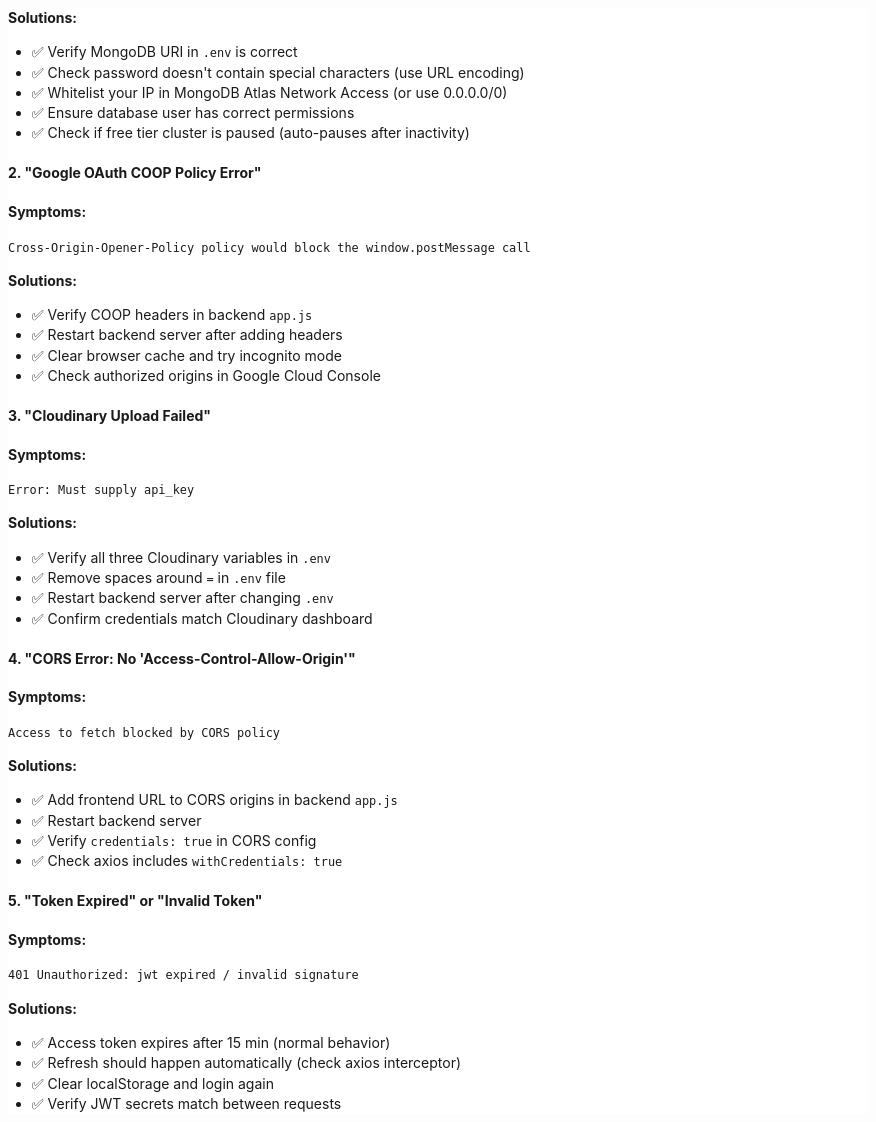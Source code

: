 **Solutions:**
- ✅ Verify MongoDB URI in `.env` is correct
- ✅ Check password doesn't contain special characters (use URL encoding)
- ✅ Whitelist your IP in MongoDB Atlas Network Access (or use 0.0.0.0/0)
- ✅ Ensure database user has correct permissions
- ✅ Check if free tier cluster is paused (auto-pauses after inactivity)

#### 2. "Google OAuth COOP Policy Error"

**Symptoms:**
```
Cross-Origin-Opener-Policy policy would block the window.postMessage call
```

**Solutions:**
- ✅ Verify COOP headers in backend `app.js`
- ✅ Restart backend server after adding headers
- ✅ Clear browser cache and try incognito mode
- ✅ Check authorized origins in Google Cloud Console

#### 3. "Cloudinary Upload Failed"

**Symptoms:**
```
Error: Must supply api_key
```

**Solutions:**
- ✅ Verify all three Cloudinary variables in `.env`
- ✅ Remove spaces around `=` in `.env` file
- ✅ Restart backend server after changing `.env`
- ✅ Confirm credentials match Cloudinary dashboard

#### 4. "CORS Error: No 'Access-Control-Allow-Origin'"

**Symptoms:**
```
Access to fetch blocked by CORS policy
```

**Solutions:**
- ✅ Add frontend URL to CORS origins in backend `app.js`
- ✅ Restart backend server
- ✅ Verify `credentials: true` in CORS config
- ✅ Check axios includes `withCredentials: true`

#### 5. "Token Expired" or "Invalid Token"

**Symptoms:**
```
401 Unauthorized: jwt expired / invalid signature
```

**Solutions:**
- ✅ Access token expires after 15 min (normal behavior)
- ✅ Refresh should happen automatically (check axios interceptor)
- ✅ Clear localStorage and login again
- ✅ Verify JWT secrets match between requests
